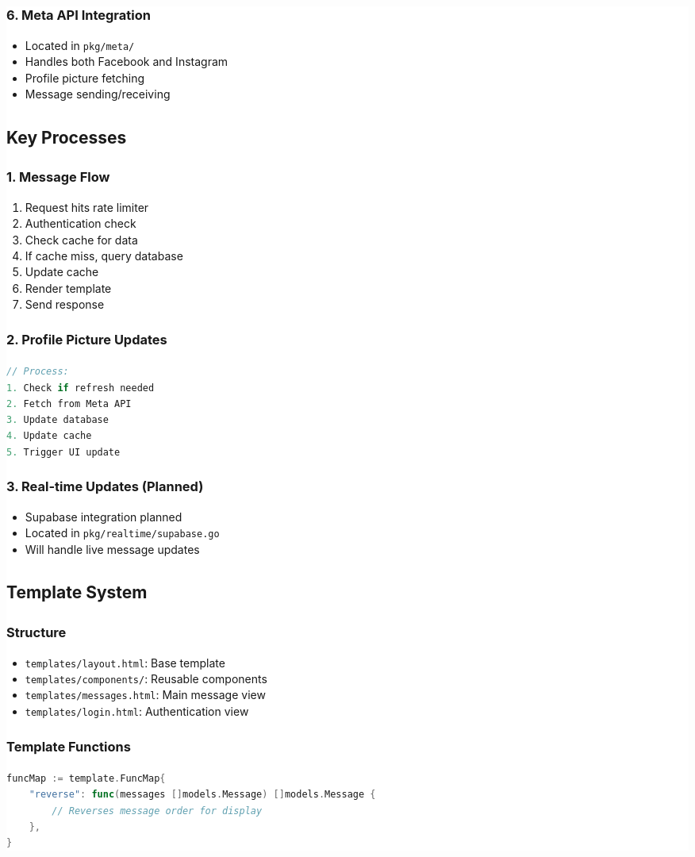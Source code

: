 ### 6. Meta API Integration
- Located in `pkg/meta/`
- Handles both Facebook and Instagram
- Profile picture fetching
- Message sending/receiving

## Key Processes

### 1. Message Flow
1. Request hits rate limiter
2. Authentication check
3. Check cache for data
4. If cache miss, query database
5. Update cache
6. Render template
7. Send response

### 2. Profile Picture Updates
```go
// Process:
1. Check if refresh needed
2. Fetch from Meta API
3. Update database
4. Update cache
5. Trigger UI update
```

### 3. Real-time Updates (Planned)
- Supabase integration planned
- Located in `pkg/realtime/supabase.go`
- Will handle live message updates

## Template System

### Structure
- `templates/layout.html`: Base template
- `templates/components/`: Reusable components
- `templates/messages.html`: Main message view
- `templates/login.html`: Authentication view

### Template Functions
```go
funcMap := template.FuncMap{
    "reverse": func(messages []models.Message) []models.Message {
        // Reverses message order for display
    },
}
```
